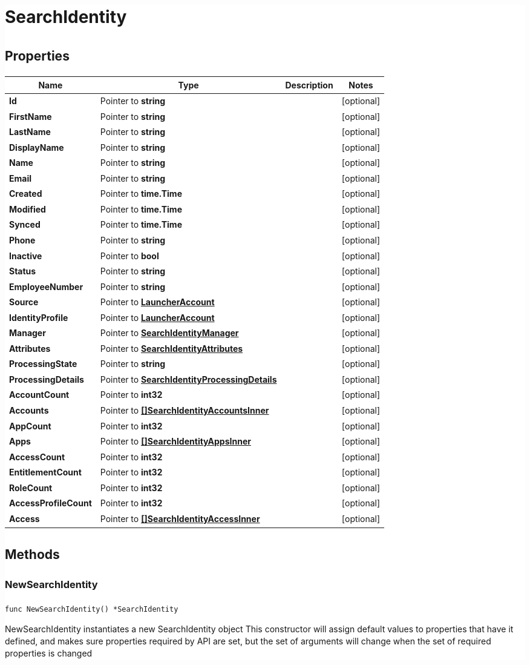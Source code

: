 # SearchIdentity

## Properties

Name | Type | Description | Notes
------------ | ------------- | ------------- | -------------
**Id** | Pointer to **string** |  | [optional] 
**FirstName** | Pointer to **string** |  | [optional] 
**LastName** | Pointer to **string** |  | [optional] 
**DisplayName** | Pointer to **string** |  | [optional] 
**Name** | Pointer to **string** |  | [optional] 
**Email** | Pointer to **string** |  | [optional] 
**Created** | Pointer to **time.Time** |  | [optional] 
**Modified** | Pointer to **time.Time** |  | [optional] 
**Synced** | Pointer to **time.Time** |  | [optional] 
**Phone** | Pointer to **string** |  | [optional] 
**Inactive** | Pointer to **bool** |  | [optional] 
**Status** | Pointer to **string** |  | [optional] 
**EmployeeNumber** | Pointer to **string** |  | [optional] 
**Source** | Pointer to [**LauncherAccount**](LauncherAccount.md) |  | [optional] 
**IdentityProfile** | Pointer to [**LauncherAccount**](LauncherAccount.md) |  | [optional] 
**Manager** | Pointer to [**SearchIdentityManager**](SearchIdentityManager.md) |  | [optional] 
**Attributes** | Pointer to [**SearchIdentityAttributes**](SearchIdentityAttributes.md) |  | [optional] 
**ProcessingState** | Pointer to **string** |  | [optional] 
**ProcessingDetails** | Pointer to [**SearchIdentityProcessingDetails**](SearchIdentityProcessingDetails.md) |  | [optional] 
**AccountCount** | Pointer to **int32** |  | [optional] 
**Accounts** | Pointer to [**[]SearchIdentityAccountsInner**](SearchIdentityAccountsInner.md) |  | [optional] 
**AppCount** | Pointer to **int32** |  | [optional] 
**Apps** | Pointer to [**[]SearchIdentityAppsInner**](SearchIdentityAppsInner.md) |  | [optional] 
**AccessCount** | Pointer to **int32** |  | [optional] 
**EntitlementCount** | Pointer to **int32** |  | [optional] 
**RoleCount** | Pointer to **int32** |  | [optional] 
**AccessProfileCount** | Pointer to **int32** |  | [optional] 
**Access** | Pointer to [**[]SearchIdentityAccessInner**](SearchIdentityAccessInner.md) |  | [optional] 

## Methods

### NewSearchIdentity

`func NewSearchIdentity() *SearchIdentity`

NewSearchIdentity instantiates a new SearchIdentity object
This constructor will assign default values to properties that have it defined,
and makes sure properties required by API are set, but the set of arguments
will change when the set of required properties is changed
